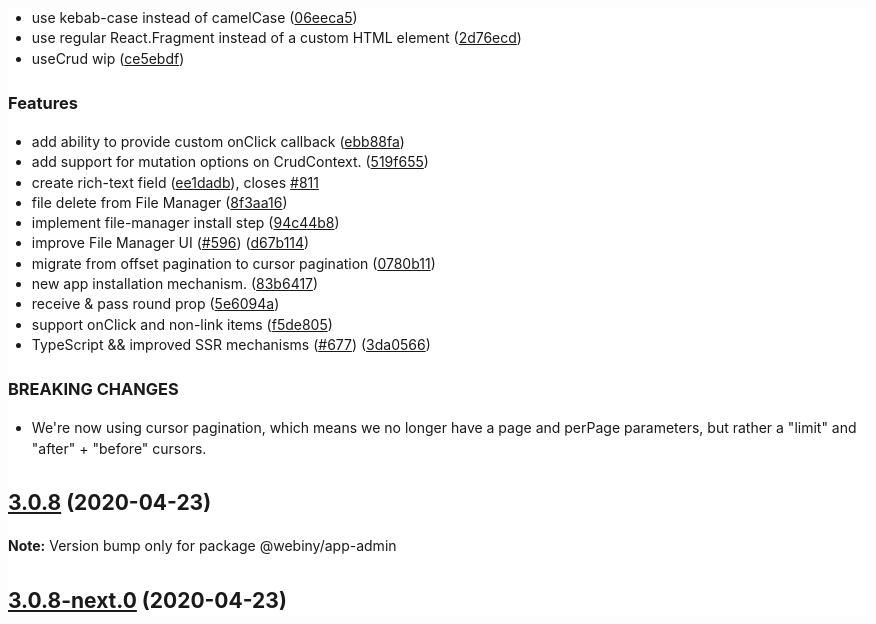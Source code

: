 * use kebab-case instead of camelCase ([06eeca5](https://github.com/webiny/webiny-js/commit/06eeca5129a0a6d836190fb57bb692f4467f58c0))
* use regular React.Fragment instead of a custom HTML element ([2d76ecd](https://github.com/webiny/webiny-js/commit/2d76ecd29c5f51efd1c99851b04a7dc90d81dbfd))
* useCrud wip ([ce5ebdf](https://github.com/webiny/webiny-js/commit/ce5ebdfa393982a99dc336f82e9022e7396b2b0a))


### Features

* add ability to provide custom onClick callback ([ebb88fa](https://github.com/webiny/webiny-js/commit/ebb88fae7a4e4a5f6816c7c16508ce07b8ce6b7f))
* add support for mutation options on CrudContext. ([519f655](https://github.com/webiny/webiny-js/commit/519f65571a1d24ec015bae3a886c2c00147a8639))
* create rich-text field ([ee1dadb](https://github.com/webiny/webiny-js/commit/ee1dadbcece0929a4fe259f9051554249012c043)), closes [#811](https://github.com/webiny/webiny-js/issues/811)
* file delete from File Manager ([8f3aa16](https://github.com/webiny/webiny-js/commit/8f3aa161063a7d2bca227b5fdd536105031a99d0))
* implement file-manager install step ([94c44b8](https://github.com/webiny/webiny-js/commit/94c44b80e4b3e4ecc04b3f254a7de01c69fe9d2c))
* improve File Manager UI ([#596](https://github.com/webiny/webiny-js/issues/596)) ([d67b114](https://github.com/webiny/webiny-js/commit/d67b1149433b8f213f40ddd73a85560354d01980))
* migrate from offset pagination to cursor pagination ([0780b11](https://github.com/webiny/webiny-js/commit/0780b116f293c8da686b91e0612dd4ee254c5554))
* new app installation mechanism. ([83b6417](https://github.com/webiny/webiny-js/commit/83b641757d43dd3573bfa8d40cf053da35cb0180))
* receive & pass round prop ([5e6094a](https://github.com/webiny/webiny-js/commit/5e6094abd40fd080e5fe978b8c745881c4c58c44))
* support onClick and non-link items ([f5de805](https://github.com/webiny/webiny-js/commit/f5de80547b7b7255e3945237c06677b4455e3c3a))
* TypeScript && improved SSR mechanisms ([#677](https://github.com/webiny/webiny-js/issues/677)) ([3da0566](https://github.com/webiny/webiny-js/commit/3da0566f29e1d46df0e7c357be0b42bdaa4c7d2b))


### BREAKING CHANGES

* We're now using cursor pagination, which means we no longer have a page and perPage parameters, but rather a "limit" and "after" + "before" cursors.





## [3.0.8](https://github.com/webiny/webiny-js/compare/@webiny/app-admin@3.0.8-next.0...@webiny/app-admin@3.0.8) (2020-04-23)

**Note:** Version bump only for package @webiny/app-admin





## [3.0.8-next.0](https://github.com/webiny/webiny-js/compare/@webiny/app-admin@3.0.7...@webiny/app-admin@3.0.8-next.0) (2020-04-23)
